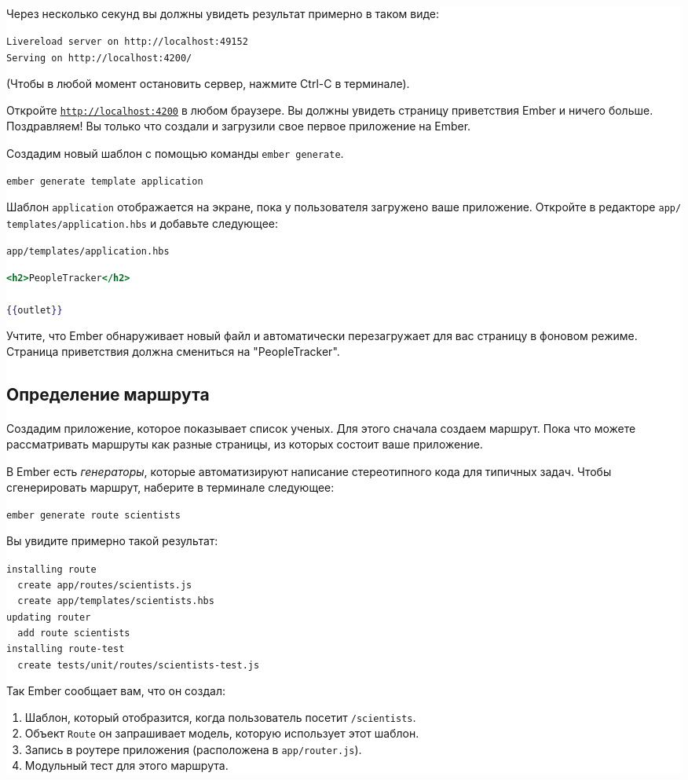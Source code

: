 Через несколько секунд вы должны увидеть результат примерно в таком виде:

```
Livereload server on http://localhost:49152
Serving on http://localhost:4200/
```

(Чтобы в любой момент остановить сервер, нажмите Ctrl-C в терминале).

Откройте [`http://localhost:4200`](localhost:4200) в любом браузере. Вы должны увидеть страницу приветствия Ember и ничего больше. Поздравляем! Вы только что создали и загрузили свое первое приложение на Ember.

Создадим новый шаблон с помощью команды `ember generate`.

```
ember generate template application
```

Шаблон `application` отображается на экране, пока у пользователя загружено ваше приложение. Откройте в редакторе `app/templates/application.hbs` и добавьте следующее:

`app/templates/application.hbs`
```hbs
<h2>PeopleTracker</h2>

{{outlet}}
```

Учтите, что Ember обнаруживает новый файл и автоматически перезагружает для вас страницу в фоновом режиме. Страница приветствия должна смениться на "PeopleTracker".

## Определение маршрута

Создадим приложение, которое показывает список ученых. Для этого сначала создаем маршрут. Пока что можете рассматривать маршруты как разные страницы, из которых состоит ваше приложение.

В Ember есть *генераторы*, которые автоматизируют написание стереотипного кода для типичных задач. Чтобы сгенерировать маршрут, наберите в терминале следующее:

```
ember generate route scientists
```

Вы увидите примерно такой результат:

```
installing route
  create app/routes/scientists.js
  create app/templates/scientists.hbs
updating router
  add route scientists
installing route-test
  create tests/unit/routes/scientists-test.js
```

Так Ember сообщает вам, что он создал:

1. Шаблон, который отобразится, когда пользователь посетит `/scientists`.
2. Объект `Route` он запрашивает модель, которую использует этот шаблон.
3. Запись в роутере приложения (расположена в `app/router.js`).
4. Модульный тест для этого маршрута.
